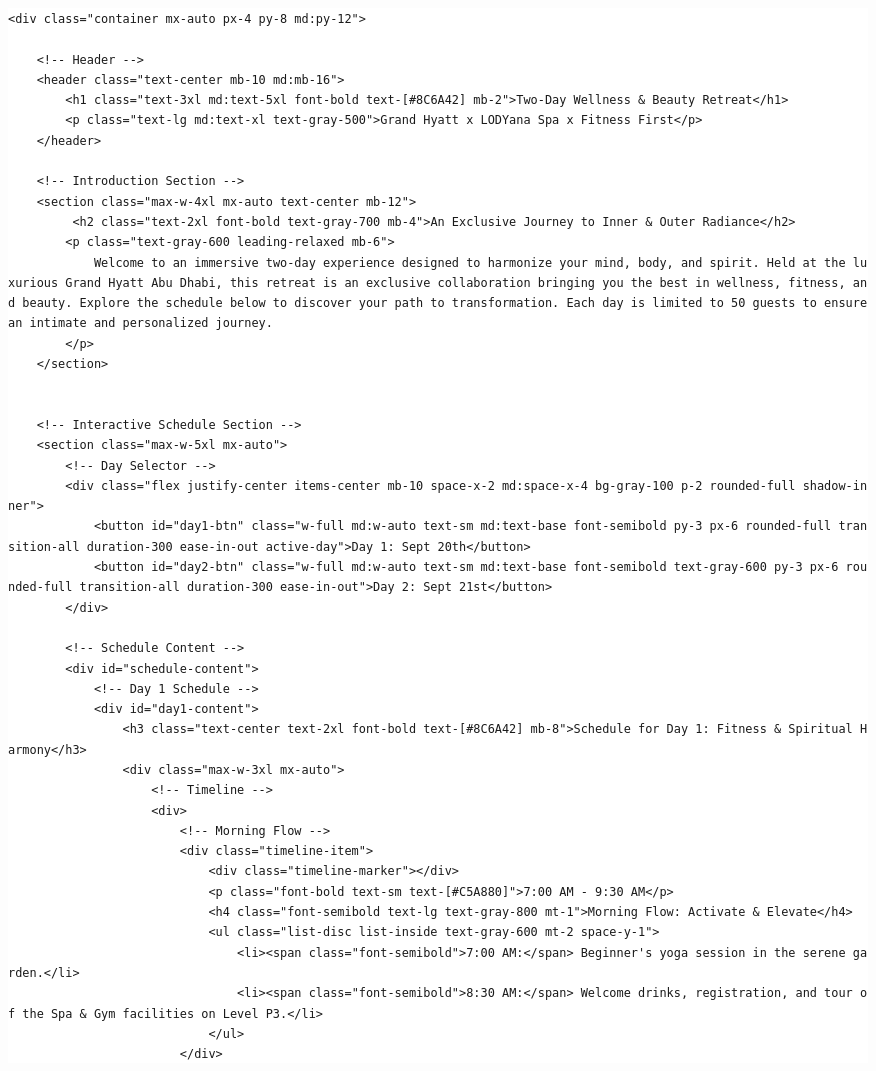     <div class="container mx-auto px-4 py-8 md:py-12">

        <!-- Header -->
        <header class="text-center mb-10 md:mb-16">
            <h1 class="text-3xl md:text-5xl font-bold text-[#8C6A42] mb-2">Two-Day Wellness & Beauty Retreat</h1>
            <p class="text-lg md:text-xl text-gray-500">Grand Hyatt x LODYana Spa x Fitness First</p>
        </header>

        <!-- Introduction Section -->
        <section class="max-w-4xl mx-auto text-center mb-12">
             <h2 class="text-2xl font-bold text-gray-700 mb-4">An Exclusive Journey to Inner & Outer Radiance</h2>
            <p class="text-gray-600 leading-relaxed mb-6">
                Welcome to an immersive two-day experience designed to harmonize your mind, body, and spirit. Held at the luxurious Grand Hyatt Abu Dhabi, this retreat is an exclusive collaboration bringing you the best in wellness, fitness, and beauty. Explore the schedule below to discover your path to transformation. Each day is limited to 50 guests to ensure an intimate and personalized journey.
            </p>
        </section>


        <!-- Interactive Schedule Section -->
        <section class="max-w-5xl mx-auto">
            <!-- Day Selector -->
            <div class="flex justify-center items-center mb-10 space-x-2 md:space-x-4 bg-gray-100 p-2 rounded-full shadow-inner">
                <button id="day1-btn" class="w-full md:w-auto text-sm md:text-base font-semibold py-3 px-6 rounded-full transition-all duration-300 ease-in-out active-day">Day 1: Sept 20th</button>
                <button id="day2-btn" class="w-full md:w-auto text-sm md:text-base font-semibold text-gray-600 py-3 px-6 rounded-full transition-all duration-300 ease-in-out">Day 2: Sept 21st</button>
            </div>

            <!-- Schedule Content -->
            <div id="schedule-content">
                <!-- Day 1 Schedule -->
                <div id="day1-content">
                    <h3 class="text-center text-2xl font-bold text-[#8C6A42] mb-8">Schedule for Day 1: Fitness & Spiritual Harmony</h3>
                    <div class="max-w-3xl mx-auto">
                        <!-- Timeline -->
                        <div>
                            <!-- Morning Flow -->
                            <div class="timeline-item">
                                <div class="timeline-marker"></div>
                                <p class="font-bold text-sm text-[#C5A880]">7:00 AM - 9:30 AM</p>
                                <h4 class="font-semibold text-lg text-gray-800 mt-1">Morning Flow: Activate & Elevate</h4>
                                <ul class="list-disc list-inside text-gray-600 mt-2 space-y-1">
                                    <li><span class="font-semibold">7:00 AM:</span> Beginner's yoga session in the serene garden.</li>
                                    <li><span class="font-semibold">8:30 AM:</span> Welcome drinks, registration, and tour of the Spa & Gym facilities on Level P3.</li>
                                </ul>
                            </div>
                            
